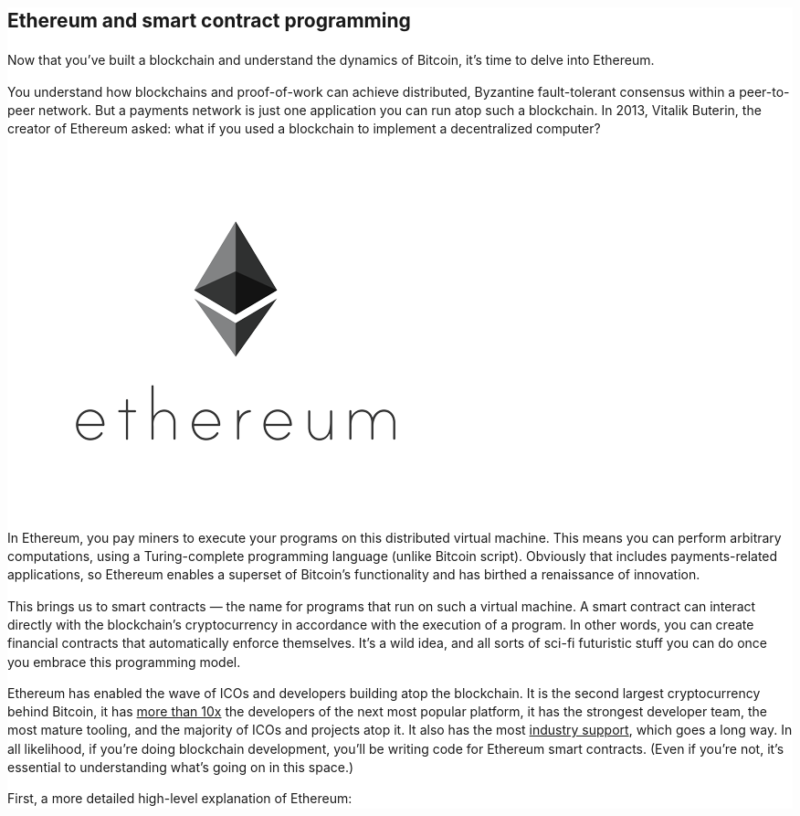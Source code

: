 
## Ethereum and smart contract programming
 Now that you’ve built a blockchain and understand the dynamics of Bitcoin, it’s time to delve into Ethereum.
 
 You understand how blockchains and proof-of-work can achieve distributed, Byzantine fault-tolerant consensus within a peer-to-peer network. But a payments network is just one application you can run atop such a blockchain. In 2013, Vitalik Buterin, the creator of Ethereum asked: what if you used a blockchain to implement a decentralized computer?

 ![](./Authoritative-guide-to-blockchain-development/ETH.png)

 In Ethereum, you pay miners to execute your programs on this distributed virtual machine. This means you can perform arbitrary computations, using a Turing-complete programming language (unlike Bitcoin script). Obviously that includes payments-related applications, so Ethereum enables a superset of Bitcoin’s functionality and has birthed a renaissance of innovation.

 This brings us to smart contracts — the name for programs that run on such a virtual machine. A smart contract can interact directly with the blockchain’s cryptocurrency in accordance with the execution of a program. In other words, you can create financial contracts that automatically enforce themselves. It’s a wild idea, and all sorts of sci-fi futuristic stuff you can do once you embrace this programming model.

 Ethereum has enabled the wave of ICOs and developers building atop the blockchain. It is the second largest cryptocurrency behind Bitcoin, it has [more than 10x](https://media.consensys.net/andrew-keys-ethereum-has-30-times-more-devs-than-the-next-blockchain-community-27980a5ddc09) the developers of the next most popular platform, it has the strongest developer team, the most mature tooling, and the majority of ICOs and projects atop it. It also has the most [industry support](https://entethalliance.org/members/), which goes a long way. In all likelihood, if you’re doing blockchain development, you’ll be writing code for Ethereum smart contracts. (Even if you’re not, it’s essential to understanding what’s going on in this space.)

 First, a more detailed high-level explanation of Ethereum:
